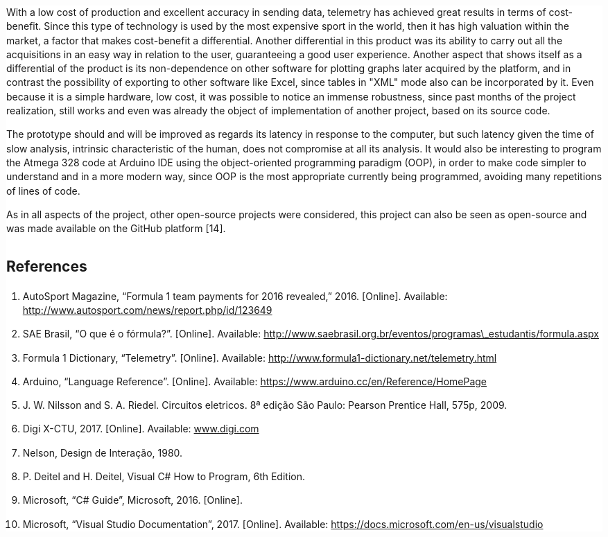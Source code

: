 With a low cost of production and excellent accuracy in sending data, telemetry has achieved great results in terms of cost-benefit. Since this type of technology is used by the most expensive sport in the world, then it has high valuation within the market, a factor that makes cost-benefit a differential. Another differential in this product was its ability to carry out all the acquisitions in an easy way in relation to the user, guaranteeing a good user experience. Another aspect that shows itself as a differential of the product is its non-dependence on other software for plotting graphs later acquired by the platform, and in contrast the possibility of exporting to other software like Excel, since tables in "XML" mode also can be incorporated by it. Even because it is a simple hardware, low cost, it was possible to notice an immense robustness, since past months of the project realization, still works and even was already the object of implementation of another project, based on its source code. 

The prototype should and will be improved as regards its latency in response to the computer, but such latency given the time of slow analysis, intrinsic characteristic of the human, does not compromise at all its analysis. It would also be interesting to program the Atmega 328 code at Arduino IDE using the object-oriented programming paradigm (OOP), in order to make code simpler to understand and in a more modern way, since OOP is the most appropriate currently being programmed, avoiding many repetitions of lines of code.

As in all aspects of the project, other open-source projects were considered, this project can also be seen as open-source and was made available on the GitHub platform \[14\]. 

## References

1.  AutoSport Magazine, “Formula 1 team payments for 2016 revealed,” 2016. \[Online\]. Available: http://www.autosport.com/news/report.php/id/123649

2.  SAE Brasil, “O que é o fórmula?”. \[Online\]. Available: http://www.saebrasil.org.br/eventos/programas\_estudantis/formula.aspx

3.  Formula 1 Dictionary, “Telemetry”. \[Online\]. Available: http://www.formula1-dictionary.net/telemetry.html

4.  Arduino, “Language Reference”. \[Online\]. Available: https://www.arduino.cc/en/Reference/HomePage

5.  J. W. Nilsson and S. A. Riedel. Circuitos eletricos. 8ª edição São Paulo: Pearson Prentice Hall, 575p, 2009.

6.  Digi X-CTU, 2017. \[Online\]. Available: www.digi.com

7. Nelson, Design de Interação, 1980.

8. P. Deitel and H. Deitel, Visual C\# How to Program, 6th Edition.

9. Microsoft, “C\# Guide”, Microsoft, 2016. \[Online\].

10. Microsoft, “Visual Studio Documentation”, 2017. \[Online\]. Available: https://docs.microsoft.com/en-us/visualstudio
